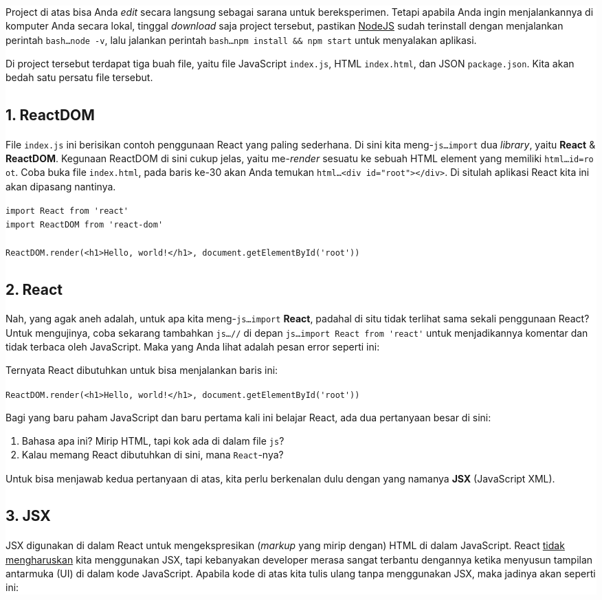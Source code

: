 Project di atas bisa Anda _edit_ secara langsung sebagai sarana untuk bereksperimen. Tetapi apabila Anda ingin menjalankannya di komputer Anda secara lokal, tinggal _download_ saja project tersebut, pastikan [NodeJS](https://nodejs.org/en/) sudah terinstall dengan menjalankan perintah `bash…node -v`, lalu jalankan perintah `bash…npm install && npm start` untuk menyalakan aplikasi.

Di project tersebut terdapat tiga buah file, yaitu file JavaScript `index.js`, HTML `index.html`, dan JSON `package.json`. Kita akan bedah satu persatu file tersebut.

## 1. ReactDOM

File `index.js` ini berisikan contoh penggunaan React yang paling sederhana. Di sini kita meng-`js…import` dua _library_, yaitu **React** & **ReactDOM**. Kegunaan ReactDOM di sini cukup jelas, yaitu me-_render_ sesuatu ke sebuah HTML element yang memiliki `html…id=root`. Coba buka file `index.html`, pada baris ke-30 akan Anda temukan `html…<div id="root"></div>`. Di situlah aplikasi React kita ini akan dipasang nantinya.

```jsx{2,4,6}
import React from 'react'
import ReactDOM from 'react-dom'

ReactDOM.render(<h1>Hello, world!</h1>, document.getElementById('root'))
```

## 2. React

Nah, yang agak aneh adalah, untuk apa kita meng-`js…import` **React**, padahal di situ tidak terlihat sama sekali penggunaan React?
Untuk mengujinya, coba sekarang tambahkan `js…//` di depan `js…import React from 'react'` untuk menjadikannya komentar dan tidak terbaca oleh JavaScript.
Maka yang Anda lihat adalah pesan error seperti ini:

<iframe src="https://codesandbox.io/embed/github/zainfathoni/react/tree/pengenalan-react/2-react/?autoresize=1&fontsize=13&view=split" style="width:100%; height:500px; border:0; border-radius: 4px; overflow:hidden;" sandbox="allow-modals allow-forms allow-popups allow-scripts allow-same-origin"></iframe>

Ternyata React dibutuhkan untuk bisa menjalankan baris ini:

```jsx{2}
ReactDOM.render(<h1>Hello, world!</h1>, document.getElementById('root'))
```

Bagi yang baru paham JavaScript dan baru pertama kali ini belajar React, ada dua pertanyaan besar di sini:

1.  Bahasa apa ini? Mirip HTML, tapi kok ada di dalam file `js`?
2.  Kalau memang React dibutuhkan di sini, mana `React`-nya?

Untuk bisa menjawab kedua pertanyaan di atas, kita perlu berkenalan dulu dengan yang namanya **JSX** (JavaScript XML).

## 3. JSX

JSX digunakan di dalam React untuk mengekspresikan (_markup_ yang mirip dengan) HTML di dalam JavaScript. React [tidak mengharuskan](https://reactjs.org/docs/react-without-jsx.html) kita menggunakan JSX, tapi kebanyakan developer merasa sangat terbantu dengannya ketika menyusun tampilan antarmuka (UI) di dalam kode JavaScript.
Apabila kode di atas kita tulis ulang tanpa menggunakan JSX, maka jadinya akan seperti ini:
